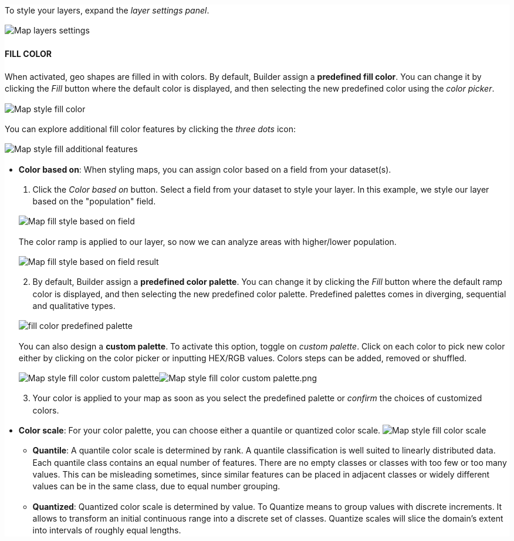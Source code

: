 To style your layers, expand the *layer settings panel*.

![Map layers settings](/img/cloud-native-workspace/guides/maps/map_layer_settings.png)

#### FILL COLOR

When activated, geo shapes are filled in with colors. By default, Builder assign a **predefined fill color**. You can change it by clicking the *Fill* button where the default color is displayed, and then selecting the new predefined color using the *color picker*.

![Map style fill color](/img/cloud-native-workspace/guides/maps/map_style_fill.png)

You can explore additional fill color features by clicking the *three dots* icon: 

![Map style fill additional features](/img/cloud-native-workspace/guides/maps/map_style_fill_features.png)

- **Color based on**: When styling maps, you can assign color based on a field from your dataset(s).

    1. Click the *Color based on* button. Select a field from your dataset to style your layer. In this example, we style our layer based on the "population" field. 

    ![Map fill style based on field](/img/cloud-native-workspace/guides/maps/map_style_fill_based_on.png)
	
	The color ramp is applied to our layer, so now we can analyze areas with higher/lower population.
	
    ![Map fill style based on field result](/img/cloud-native-workspace/guides/maps/map_style_fill_based_on_result.png)
	
    2. By default, Builder assign a **predefined color palette**. You can change it by clicking the *Fill* button where the default ramp color is displayed, and then selecting the new predefined color palette. Predefined palettes comes in diverging, sequential and qualitative types.
	
	![fill color predefined palette](/img/cloud-native-workspace/guides/maps/map_style_fill_based_on_color_predefined_palette.png)
	
	You can also design a **custom palette**. To activate this option, toggle on *custom palette*. Click on each color to pick new color either by clicking on the color picker or inputting HEX/RGB values. Colors steps can be added, removed or shuffled. 
	
    ![Map style fill color custom palette](/img/cloud-native-workspace/guides/maps/map_style_fill_based_on_custom_color_palette_toogle.png)![Map style fill color custom palette.png](/img/cloud-native-workspace/guides/maps/map_style_fill_based_on_custom_color_palette.png)
	
    3. Your color is applied to your map as soon as you select the predefined palette or *confirm* the choices of customized colors.
	
- **Color scale**: For your color palette, you can choose either a quantile or quantized color scale.
![Map style fill color scale](/img/cloud-native-workspace/guides/maps/map_style_fill_color_scale.png)
    - **Quantile**: A quantile color scale is determined by rank. A quantile classification is well suited to linearly distributed data. Each quantile class contains an equal number of features. There are no empty classes or classes with too few or too many values. This can be misleading sometimes, since similar features can be placed in adjacent classes or widely different values can be in the same class, due to equal number grouping.
	
    - **Quantized**: Quantized color scale is determined by value. To Quantize means to group values with discrete increments. It allows to transform an initial continuous range into a discrete set of classes. Quantize scales will slice the domain’s extent into intervals of roughly equal lengths.
	